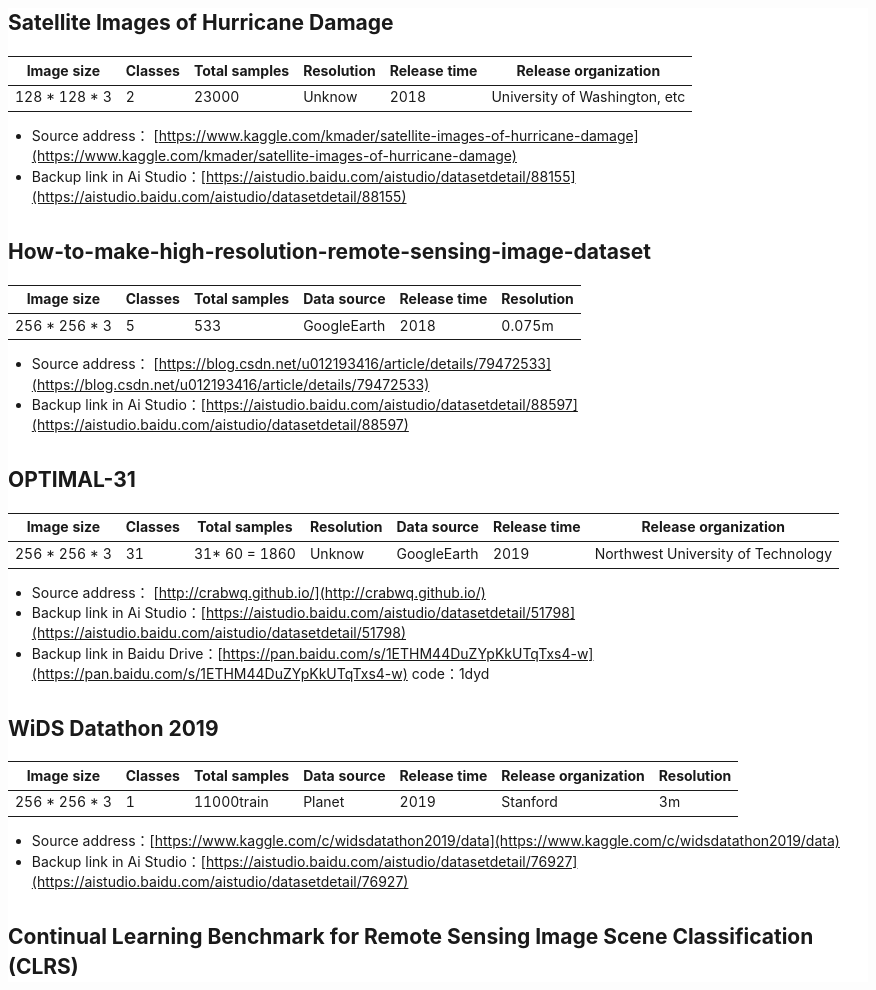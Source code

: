 ## Satellite Images of Hurricane Damage

| Image size | Classes | Total samples | Resolution | Release time | Release organization |
| --------------- | -------- | ---------- | -------- | ---------- | ---------------------------- |
| 128 * 128 * 3 | 2      | 23000    | Unknow   | 2018     | University of Washington, etc |

* Source address：			[https://www.kaggle.com/kmader/satellite-images-of-hurricane-damage](https://www.kaggle.com/kmader/satellite-images-of-hurricane-damage)
* Backup link in Ai Studio：[https://aistudio.baidu.com/aistudio/datasetdetail/88155](https://aistudio.baidu.com/aistudio/datasetdetail/88155)

## How-to-make-high-resolution-remote-sensing-image-dataset


| Image size | Classes | Total samples | Data source | Release time | Resolution |
| --------------- | -------- | ---------- | ---------- | ---------- | ------------ |
| 256 * 256 * 3 | 5      | 533      | GoogleEarth | 2018     | 0.075m     |

* Source address：			[https://blog.csdn.net/u012193416/article/details/79472533](https://blog.csdn.net/u012193416/article/details/79472533)
* Backup link in Ai Studio：[https://aistudio.baidu.com/aistudio/datasetdetail/88597](https://aistudio.baidu.com/aistudio/datasetdetail/88597)

## OPTIMAL-31


| Image size | Classes | Total samples | Resolution | Data source | Release time | Release organization |
| --------------- | -------- | --------------- | -------- | ------------- | ---------- | -------------- |
| 256 * 256 * 3 | 31     | 31* 60 = 1860 | Unknow | GoogleEarth | 2019     | Northwest University of Technology |

* Source address：			[http://crabwq.github.io/](http://crabwq.github.io/)
* Backup link in Ai Studio：[https://aistudio.baidu.com/aistudio/datasetdetail/51798](https://aistudio.baidu.com/aistudio/datasetdetail/51798)
* Backup link in Baidu Drive：[https://pan.baidu.com/s/1ETHM44DuZYpKkUTqTxs4-w](https://pan.baidu.com/s/1ETHM44DuZYpKkUTqTxs4-w) code：1dyd

## WiDS Datathon 2019


| Image size | Classes | Total samples | Data source | Release time | Release organization | Resolution |
| --------------- | -------- | ------------ | -------- | ---------- | ---------- | -------- |
| 256 * 256 * 3 | 1      | 11000train | Planet | 2019     | Stanford | 3m     |

* Source address：[https://www.kaggle.com/c/widsdatathon2019/data](https://www.kaggle.com/c/widsdatathon2019/data)
* Backup link in Ai Studio：[https://aistudio.baidu.com/aistudio/datasetdetail/76927](https://aistudio.baidu.com/aistudio/datasetdetail/76927)

## Continual Learning Benchmark for Remote Sensing Image Scene Classification (CLRS)
